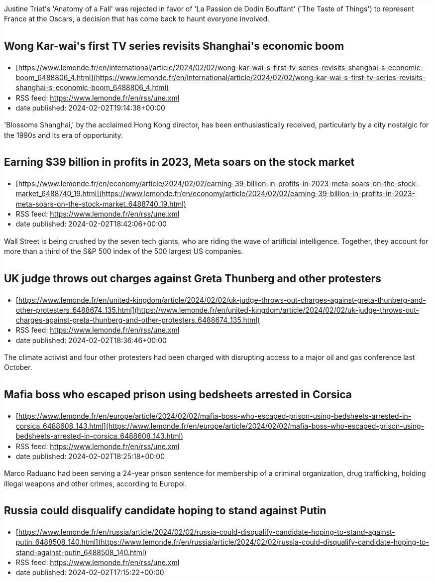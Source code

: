Justine Triet's 'Anatomy of a Fall' was rejected   in favor of 'La Passion de Dodin Bouffant' ('The Taste of Things') to represent France at the Oscars, a decision that has come back to haunt everyone involved.

## Wong Kar-wai's first TV series revisits Shanghai's economic boom
 - [https://www.lemonde.fr/en/international/article/2024/02/02/wong-kar-wai-s-first-tv-series-revisits-shanghai-s-economic-boom_6488806_4.html](https://www.lemonde.fr/en/international/article/2024/02/02/wong-kar-wai-s-first-tv-series-revisits-shanghai-s-economic-boom_6488806_4.html)
 - RSS feed: https://www.lemonde.fr/en/rss/une.xml
 - date published: 2024-02-02T19:14:38+00:00

'Blossoms Shanghai,' by the acclaimed Hong Kong director, has been enthusiastically received, particularly by a city nostalgic for the  1990s and its era of opportunity.

## Earning $39 billion in profits in 2023, Meta soars on the stock market
 - [https://www.lemonde.fr/en/economy/article/2024/02/02/earning-39-billion-in-profits-in-2023-meta-soars-on-the-stock-market_6488740_19.html](https://www.lemonde.fr/en/economy/article/2024/02/02/earning-39-billion-in-profits-in-2023-meta-soars-on-the-stock-market_6488740_19.html)
 - RSS feed: https://www.lemonde.fr/en/rss/une.xml
 - date published: 2024-02-02T18:42:06+00:00

Wall Street is being crushed by the seven tech giants, who are riding the wave of artificial intelligence. Together, they account for more than a third of the S&amp;P 500 index of the 500 largest US companies.

## UK judge throws out charges against Greta Thunberg and other protesters
 - [https://www.lemonde.fr/en/united-kingdom/article/2024/02/02/uk-judge-throws-out-charges-against-greta-thunberg-and-other-protesters_6488674_135.html](https://www.lemonde.fr/en/united-kingdom/article/2024/02/02/uk-judge-throws-out-charges-against-greta-thunberg-and-other-protesters_6488674_135.html)
 - RSS feed: https://www.lemonde.fr/en/rss/une.xml
 - date published: 2024-02-02T18:36:46+00:00

The climate activist and four other protesters had been charged with disrupting access to a major oil and gas conference last October.

## Mafia boss who escaped prison using bedsheets arrested in Corsica
 - [https://www.lemonde.fr/en/europe/article/2024/02/02/mafia-boss-who-escaped-prison-using-bedsheets-arrested-in-corsica_6488608_143.html](https://www.lemonde.fr/en/europe/article/2024/02/02/mafia-boss-who-escaped-prison-using-bedsheets-arrested-in-corsica_6488608_143.html)
 - RSS feed: https://www.lemonde.fr/en/rss/une.xml
 - date published: 2024-02-02T18:25:18+00:00

Marco Raduano had been serving a 24-year prison sentence for membership of a criminal organization, drug trafficking, holding illegal weapons and other crimes, according to Europol.

## Russia could disqualify candidate hoping to stand against Putin
 - [https://www.lemonde.fr/en/russia/article/2024/02/02/russia-could-disqualify-candidate-hoping-to-stand-against-putin_6488508_140.html](https://www.lemonde.fr/en/russia/article/2024/02/02/russia-could-disqualify-candidate-hoping-to-stand-against-putin_6488508_140.html)
 - RSS feed: https://www.lemonde.fr/en/rss/une.xml
 - date published: 2024-02-02T17:15:22+00:00
